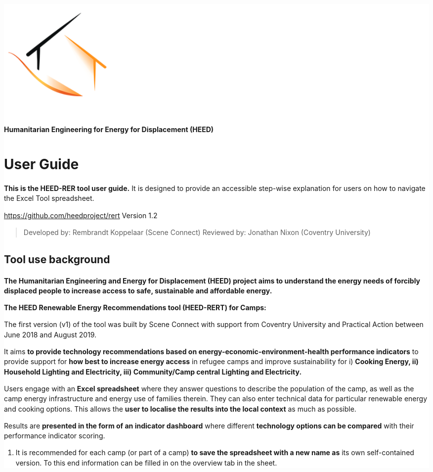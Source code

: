 ﻿![](media/c1b04cd81c7afefa111aeac4b966ad18.png)

**Humanitarian Engineering for Energy for Displacement (HEED)**

# User Guide

**This is the HEED-RER tool user guide.** It is designed to provide an
accessible step-wise explanation for users on how to navigate the Excel Tool
spreadsheet.

<https://github.com/heedproject/rert> Version 1.2

>   Developed by: Rembrandt Koppelaar (Scene Connect)
>   Reviewed by: Jonathan Nixon (Coventry University)

## Tool use background

**The Humanitarian Engineering and Energy for Displacement (HEED) project aims
to understand the energy needs of forcibly displaced people to increase access
to safe, sustainable and affordable energy.**

**The HEED Renewable Energy Recommendations tool (HEED-RERT) for Camps:**

The first version (v1) of the tool was built by Scene Connect with support from
Coventry University and Practical Action between June 2018 and August 2019.

It aims **to provide technology recommendations based on
energy-economic-environment-health performance indicators** to provide support
for **how best to increase energy access** in refugee camps and improve
sustainability for i) **Cooking Energy, ii) Household Lighting and Electricity,
iii) Community/Camp central Lighting and Electricity.**

Users engage with an **Excel spreadsheet** where they answer questions to
describe the population of the camp, as well as the camp energy infrastructure
and energy use of families therein. They can also enter technical data for
particular renewable energy and cooking options. This allows the **user to
localise the results into the local context** as much as possible.

Results are **presented in the form of an indicator dashboard** where different
**technology options can be compared** with their performance indicator scoring.

1. It is recommended for each camp (or part of a camp) **to save the spreadsheet
with a new name as** its own self-contained version. To this end information can
be filled in on the overview tab in the sheet.
